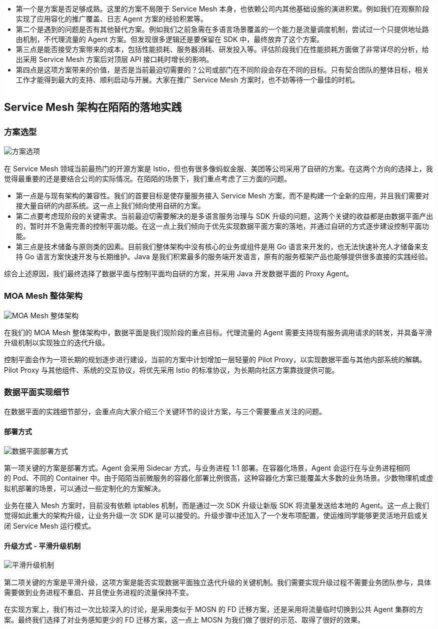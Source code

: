 - 第一个是方案是否足够成熟。这里的方案不局限于 Service Mesh 本身，也依赖公司内其他基础设施的演进积累。例如我们在观察阶段实现了应用容化的推广覆盖、日志 Agent 方案的经验积累等。
- 第二个是遇到的问题是否有其他替代方案。例如我们之前急需在多语言场景覆盖的一个能力是流量调度机制，尝试过一个只提供地址路由机制，不代理流量的 Agent 方案。但发现很多逻辑还是要保留在 SDK 中，最终放弃了这个方案。
- 第三点是能否接受方案带来的成本，包括性能损耗、服务器消耗、研发投入等。评估阶段我们在性能损耗方面做了非常详尽的分析，给出采用 Service Mesh 方案后对顶层 API 接口耗时增长的影响。
- 第四点是这项方案带来的价值，是否是当前最迫切需要的？公司或部门在不同阶段会存在不同的目标。只有契合团队的整体目标，相关工作才能得到最大的支持、顺利启动与开展。大家在推广 Service Mesh 方案时，也不妨等待一个最佳的时机。

## Service Mesh 架构在陌陌的落地实践

### 方案选型

![方案选项](https://cdn.nlark.com/yuque/0/2020/jpeg/226702/1588851955756-ef9b02b3-8e4c-4b5e-b841-aa49cd188542.jpeg)

在 Service Mesh 领域当前最热门的开源方案是 Istio，但也有很多像蚂蚁金服、美团等公司采用了自研的方案。在这两个方向的选择上，我觉得最重要的还是要结合公司的实际情况。在陌陌的场景下，我们重点考虑了三方面的问题。

- 第一点是与现有架构的兼容性。我们的首要目标是使存量服务接入 Service Mesh 方案，而不是构建一个全新的应用，并且我们需要对接大量自研的内部系统。这一点上我们倾向使用自研的方案。
- 第二点要考虑现阶段的关键需求。当前最迫切需要解决的是多语言服务治理与 SDK 升级的问题，这两个关键的收益都是由数据平面产出的，暂时并不急需完善的控制平面功能。在这一点上我们倾向于优先实现数据平面方案的落地，并通过自研的方式逐步建设控制平面功能。
- 第三点是技术储备与原则类的因素。目前我们整体架构中没有核心的业务或组件是用 Go 语言来开发的，也无法快速补充人才储备来支持 Go 语言方案快速开发与长期维护。Java 是我们积累最多的服务端开发语言，原有的服务框架产品也能够提供很多直接的实践经验。

综合上述原因，我们最终选择了数据平面与控制平面均自研的方案，并采用 Java 开发数据平面的 Proxy Agent。

### MOA Mesh 整体架构

![MOA Mesh 整体架构](https://cdn.nlark.com/yuque/0/2020/jpeg/226702/1588851991734-fa72749e-e327-42ab-ac38-12f47c7d7237.jpeg)

在我们的 MOA Mesh 整体架构中，数据平面是我们现阶段的重点目标。代理流量的 Agent 需要支持现有服务调用请求的转发，并具备平滑升级机制以实现独立的迭代升级。

控制平面会作为一项长期的规划逐步进行建设，当前的方案中计划增加一层轻量的 Pilot Proxy，以实现数据平面与其他内部系统的解耦。Pilot Proxy 与其他组件、系统的交互协议，将优先采用 Istio 的标准协议，为长期向社区方案靠拢提供可能。

### 数据平面实现细节

在数据平面的实践细节部分，会重点向大家介绍三个关键环节的设计方案，与三个需要重点关注的问题。

#### 部署方式

![数据平面部署方式](https://cdn.nlark.com/yuque/0/2020/jpeg/226702/1588852018483-571fd6bc-3603-4a7a-916b-257525e895d0.jpeg)

第一项关键的方案是部署方式。Agent 会采用 Sidecar 方式，与业务进程 1:1 部署。在容器化场景，Agent 会运行在与业务进程相同的 Pod、不同的 Container 中。由于陌陌当前微服务的容器化部署比例很高，这种容器化方案已能覆盖大多数的业务场景。少数物理机或虚拟机部署的场景，可以通过一些定制化的方案解决。

业务在接入 Mesh 方案时，目前没有依赖 iptables 机制，而是通过一次 SDK 升级让新版 SDK 将流量发送给本地的 Agent。这一点上我们觉得如此重大的架构升级，让业务升级一次 SDK 是可以接受的。升级步骤中还加入了一个发布项配置，使运维同学能够更灵活地开启或关闭 Service Mesh 运行模式。

#### 升级方式 - 平滑升级机制

![平滑升级机制](https://cdn.nlark.com/yuque/0/2020/jpeg/226702/1588852142374-dc6a14c4-b8a4-4f79-b453-794f9e573c12.jpeg)

第二项关键的方案是平滑升级，这项方案是能否实现数据平面独立迭代升级的关键机制。我们需要实现升级过程不需要业务团队参与，具体需要做到业务进程不重启、并且使业务进程的流量保持不变。

在实现方案上，我们有过一次比较深入的讨论，是采用类似于 MOSN 的 FD 迁移方案，还是采用将流量临时切换到公共 Agent 集群的方案。最终我们选择了对业务感知更少的 FD 迁移方案，这一点上 MOSN 为我们做了很好的示范、取得了很好的效果。
